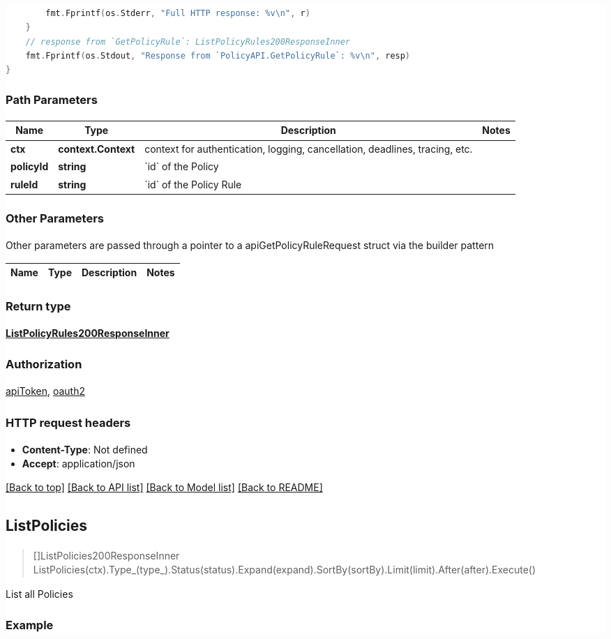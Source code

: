 ```go
		fmt.Fprintf(os.Stderr, "Full HTTP response: %v\n", r)
	}
	// response from `GetPolicyRule`: ListPolicyRules200ResponseInner
	fmt.Fprintf(os.Stdout, "Response from `PolicyAPI.GetPolicyRule`: %v\n", resp)
}
```

### Path Parameters


Name | Type | Description  | Notes
------------- | ------------- | ------------- | -------------
**ctx** | **context.Context** | context for authentication, logging, cancellation, deadlines, tracing, etc.
**policyId** | **string** | &#x60;id&#x60; of the Policy | 
**ruleId** | **string** | &#x60;id&#x60; of the Policy Rule | 

### Other Parameters

Other parameters are passed through a pointer to a apiGetPolicyRuleRequest struct via the builder pattern


Name | Type | Description  | Notes
------------- | ------------- | ------------- | -------------



### Return type

[**ListPolicyRules200ResponseInner**](ListPolicyRules200ResponseInner.md)

### Authorization

[apiToken](../README.md#apiToken), [oauth2](../README.md#oauth2)

### HTTP request headers

- **Content-Type**: Not defined
- **Accept**: application/json

[[Back to top]](#) [[Back to API list]](../README.md#documentation-for-api-endpoints)
[[Back to Model list]](../README.md#documentation-for-models)
[[Back to README]](../README.md)


## ListPolicies

> []ListPolicies200ResponseInner ListPolicies(ctx).Type_(type_).Status(status).Expand(expand).SortBy(sortBy).Limit(limit).After(after).Execute()

List all Policies



### Example
